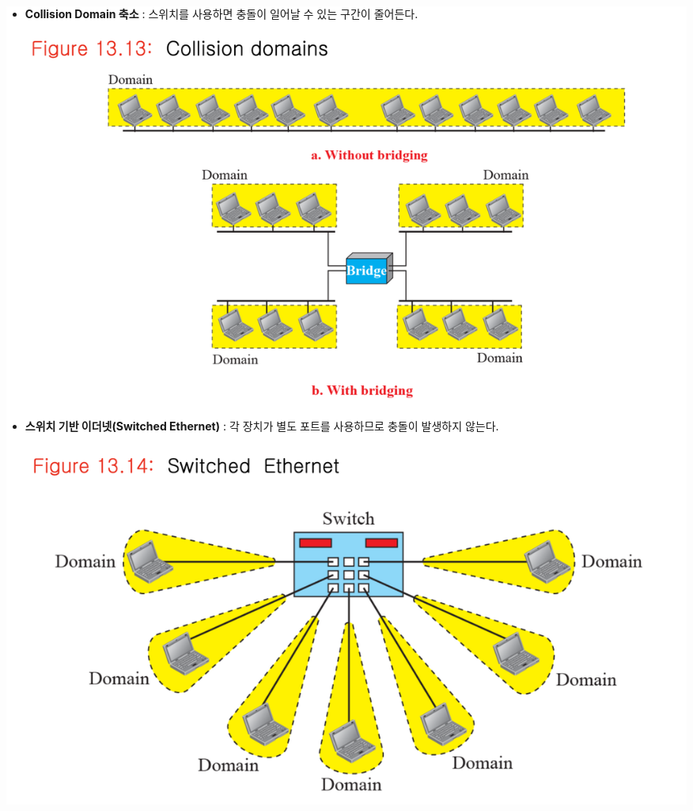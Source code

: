  - **Collision Domain 축소** : 스위치를 사용하면 충돌이 일어날 수 있는 구간이 줄어든다.

 ![Alt text](/assets/DCimages/Figure13_13.png)

 - **스위치 기반 이더넷(Switched Ethernet)** : 각 장치가 별도 포트를 사용하므로 충돌이 발생하지 않는다.

 ![Alt text](/assets/DCimages/Figure13_14.png)
